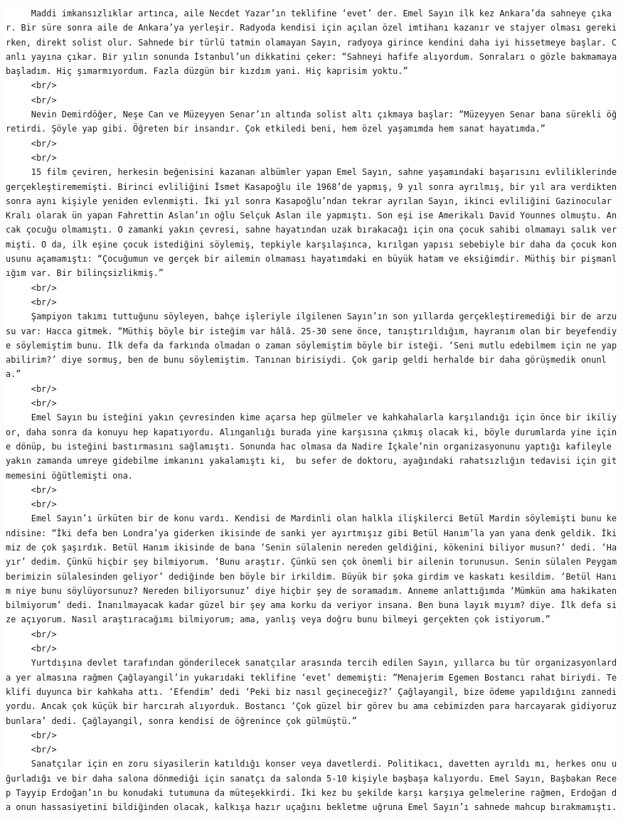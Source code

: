          Maddi imkansızlıklar artınca, aile Necdet Yazar’ın teklifine ‘evet’ der. Emel Sayın ilk kez Ankara’da sahneye çıkar. Bir süre sonra aile de Ankara’ya yerleşir. Radyoda kendisi için açılan özel imtihanı kazanır ve stajyer olması gerekirken, direkt solist olur. Sahnede bir türlü tatmin olamayan Sayın, radyoya girince kendini daha iyi hissetmeye başlar. Canlı yayına çıkar. Bir yılın sonunda İstanbul’un dikkatini çeker: “Sahneyi hafife alıyordum. Sonraları o gözle bakmamaya başladım. Hiç şımarmıyordum. Fazla düzgün bir kızdım yani. Hiç kaprisim yoktu.”
         <br/>
         <br/>
         Nevin Demirdöğer, Neşe Can ve Müzeyyen Senar’ın altında solist altı çıkmaya başlar: “Müzeyyen Senar bana sürekli öğretirdi. Şöyle yap gibi. Öğreten bir insandır. Çok etkiledi beni, hem özel yaşamımda hem sanat hayatımda.”
         <br/>
         <br/>
         15 film çeviren, herkesin beğenisini kazanan albümler yapan Emel Sayın, sahne yaşamındaki başarısını evliliklerinde gerçekleştirememişti. Birinci evliliğini İsmet Kasapoğlu ile 1968’de yapmış, 9 yıl sonra ayrılmış, bir yıl ara verdikten sonra aynı kişiyle yeniden evlenmişti. İki yıl sonra Kasapoğlu’ndan tekrar ayrılan Sayın, ikinci evliliğini Gazinocular Kralı olarak ün yapan Fahrettin Aslan’ın oğlu Selçuk Aslan ile yapmıştı. Son eşi ise Amerikalı David Younnes olmuştu. Ancak çocuğu olmamıştı. O zamanki yakın çevresi, sahne hayatından uzak bırakacağı için ona çocuk sahibi olmamayı salık vermişti. O da, ilk eşine çocuk istediğini söylemiş, tepkiyle karşılaşınca, kırılgan yapısı sebebiyle bir daha da çocuk konusunu açamamıştı: “Çocuğumun ve gerçek bir ailemin olmaması hayatımdaki en büyük hatam ve eksiğimdir. Müthiş bir pişmanlığım var. Bir bilinçsizlikmiş.”
         <br/>
         <br/>
         Şampiyon takımı tuttuğunu söyleyen, bahçe işleriyle ilgilenen Sayın’ın son yıllarda gerçekleştiremediği bir de arzusu var: Hacca gitmek. “Müthiş böyle bir isteğim var hâlâ. 25-30 sene önce, tanıştırıldığım, hayranım olan bir beyefendiye söylemiştim bunu. İlk defa da farkında olmadan o zaman söylemiştim böyle bir isteği. ‘Seni mutlu edebilmem için ne yapabilirim?’ diye sormuş, ben de bunu söylemiştim. Tanınan birisiydi. Çok garip geldi herhalde bir daha görüşmedik onunla.”
         <br/>
         <br/>
         Emel Sayın bu isteğini yakın çevresinden kime açarsa hep gülmeler ve kahkahalarla karşılandığı için önce bir ikiliyor, daha sonra da konuyu hep kapatıyordu. Alınganlığı burada yine karşısına çıkmış olacak ki, böyle durumlarda yine içine dönüp, bu isteğini bastırmasını sağlamıştı. Sonunda hac olmasa da Nadire İçkale’nin organizasyonunu yaptığı kafileyle yakın zamanda umreye gidebilme imkanını yakalamıştı ki,  bu sefer de doktoru, ayağındaki rahatsızlığın tedavisi için gitmemesini öğütlemişti ona.
         <br/>
         <br/>
         Emel Sayın’ı ürküten bir de konu vardı. Kendisi de Mardinli olan halkla ilişkilerci Betül Mardin söylemişti bunu kendisine: “İki defa ben Londra’ya giderken ikisinde de sanki yer ayırtmışız gibi Betül Hanım’la yan yana denk geldik. İkimiz de çok şaşırdık. Betül Hanım ikisinde de bana ‘Senin sülalenin nereden geldiğini, kökenini biliyor musun?’ dedi. ‘Hayır’ dedim. Çünkü hiçbir şey bilmiyorum. ‘Bunu araştır. Çünkü sen çok önemli bir ailenin torunusun. Senin sülalen Peygamberimizin sülalesinden geliyor’ dediğinde ben böyle bir irkildim. Büyük bir şoka girdim ve kaskatı kesildim. ‘Betül Hanım niye bunu söylüyorsunuz? Nereden biliyorsunuz’ diye hiçbir şey de soramadım. Anneme anlattığımda ‘Mümkün ama hakikaten bilmiyorum’ dedi. İnanılmayacak kadar güzel bir şey ama korku da veriyor insana. Ben buna layık mıyım? diye. İlk defa size açıyorum. Nasıl araştıracağımı bilmiyorum; ama, yanlış veya doğru bunu bilmeyi gerçekten çok istiyorum.”
         <br/>
         <br/>
         Yurtdışına devlet tarafından gönderilecek sanatçılar arasında tercih edilen Sayın, yıllarca bu tür organizasyonlarda yer almasına rağmen Çağlayangil’in yukarıdaki teklifine ‘evet’ dememişti: “Menajerim Egemen Bostancı rahat biriydi. Teklifi duyunca bir kahkaha attı. ‘Efendim’ dedi ‘Peki biz nasıl geçineceğiz?’ Çağlayangil, bize ödeme yapıldığını zannediyordu. Ancak çok küçük bir harcırah alıyorduk. Bostancı ‘Çok güzel bir görev bu ama cebimizden para harcayarak gidiyoruz bunlara’ dedi. Çağlayangil, sonra kendisi de öğrenince çok gülmüştü.”
         <br/>
         <br/>
         Sanatçılar için en zoru siyasilerin katıldığı konser veya davetlerdi. Politikacı, davetten ayrıldı mı, herkes onu uğurladığı ve bir daha salona dönmediği için sanatçı da salonda 5-10 kişiyle başbaşa kalıyordu. Emel Sayın, Başbakan Recep Tayyip Erdoğan’ın bu konudaki tutumuna da müteşekkirdi. İki kez bu şekilde karşı karşıya gelmelerine rağmen, Erdoğan da onun hassasiyetini bildiğinden olacak, kalkışa hazır uçağını bekletme uğruna Emel Sayın’ı sahnede mahcup bırakmamıştı.